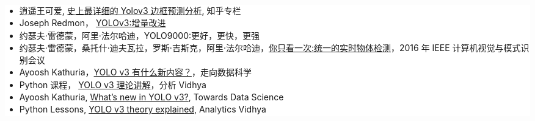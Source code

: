 *   逍遥王可爱, [史上最详细的 Yolov3 边框预测分析](https://zhuanlan.zhihu.com/p/49995236), 知乎专栏
*   Joseph Redmon， [YOLOv3:增量改进](https://pjreddie.com/media/files/papers/YOLOv3.pdf)
*   约瑟夫·雷德蒙，阿里·法尔哈迪，YOLO9000:更好，更快，更强
*   约瑟夫·雷德蒙，桑托什·迪夫瓦拉，罗斯·吉斯克，阿里·法尔哈迪，[你只看一次:统一的实时物体检测](https://arxiv.org/abs/1506.02640)，2016 年 IEEE 计算机视觉与模式识别会议
*   Ayoosh Kathuria，[YOLO v3 有什么新内容？](/yolo-v3-object-detection-53fb7d3bfe6b)，走向数据科学
*   Python 课程， [YOLO v3 理论讲解](https://medium.com/analytics-vidhya/yolo-v3-theory-explained-33100f6d193)，分析 Vidhya
*   Ayoosh Kathuria, [What’s new in YOLO v3?](/yolo-v3-object-detection-53fb7d3bfe6b), Towards Data Science
*   Python Lessons, [YOLO v3 theory explained](https://medium.com/analytics-vidhya/yolo-v3-theory-explained-33100f6d193), Analytics Vidhya